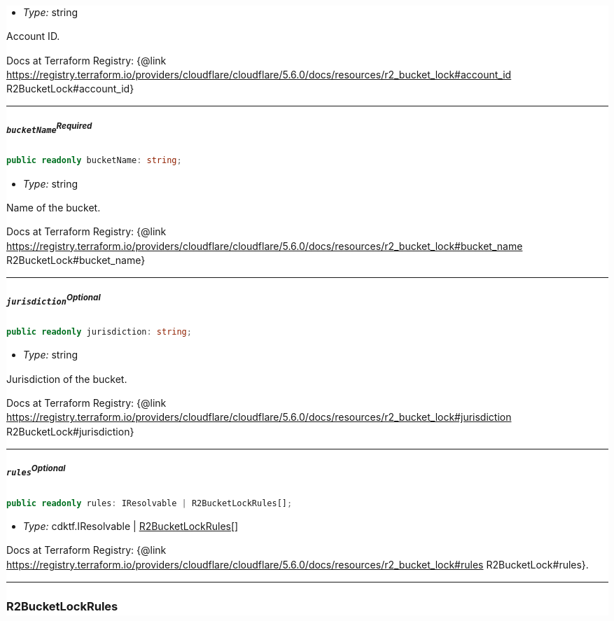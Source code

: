 - *Type:* string

Account ID.

Docs at Terraform Registry: {@link https://registry.terraform.io/providers/cloudflare/cloudflare/5.6.0/docs/resources/r2_bucket_lock#account_id R2BucketLock#account_id}

---

##### `bucketName`<sup>Required</sup> <a name="bucketName" id="@cdktf/provider-cloudflare.r2BucketLock.R2BucketLockConfig.property.bucketName"></a>

```typescript
public readonly bucketName: string;
```

- *Type:* string

Name of the bucket.

Docs at Terraform Registry: {@link https://registry.terraform.io/providers/cloudflare/cloudflare/5.6.0/docs/resources/r2_bucket_lock#bucket_name R2BucketLock#bucket_name}

---

##### `jurisdiction`<sup>Optional</sup> <a name="jurisdiction" id="@cdktf/provider-cloudflare.r2BucketLock.R2BucketLockConfig.property.jurisdiction"></a>

```typescript
public readonly jurisdiction: string;
```

- *Type:* string

Jurisdiction of the bucket.

Docs at Terraform Registry: {@link https://registry.terraform.io/providers/cloudflare/cloudflare/5.6.0/docs/resources/r2_bucket_lock#jurisdiction R2BucketLock#jurisdiction}

---

##### `rules`<sup>Optional</sup> <a name="rules" id="@cdktf/provider-cloudflare.r2BucketLock.R2BucketLockConfig.property.rules"></a>

```typescript
public readonly rules: IResolvable | R2BucketLockRules[];
```

- *Type:* cdktf.IResolvable | <a href="#@cdktf/provider-cloudflare.r2BucketLock.R2BucketLockRules">R2BucketLockRules</a>[]

Docs at Terraform Registry: {@link https://registry.terraform.io/providers/cloudflare/cloudflare/5.6.0/docs/resources/r2_bucket_lock#rules R2BucketLock#rules}.

---

### R2BucketLockRules <a name="R2BucketLockRules" id="@cdktf/provider-cloudflare.r2BucketLock.R2BucketLockRules"></a>
